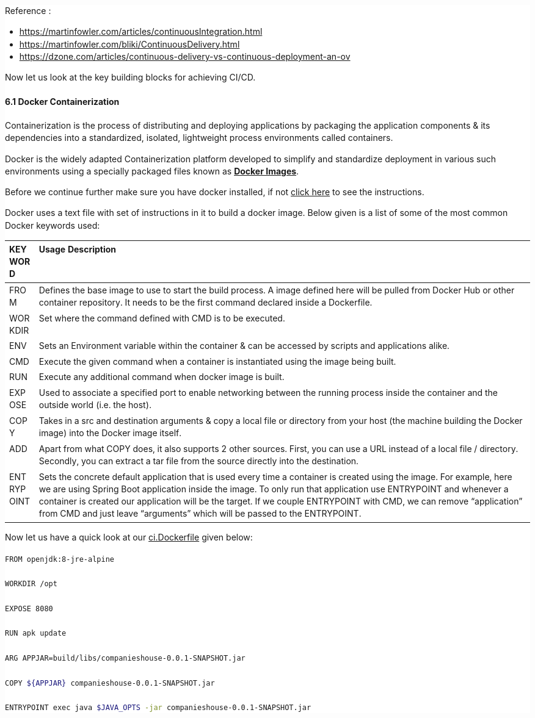 Reference :

- https://martinfowler.com/articles/continuousIntegration.html
- https://martinfowler.com/bliki/ContinuousDelivery.html
- https://dzone.com/articles/continuous-delivery-vs-continuous-deployment-an-ov

Now let us look at the key building blocks for achieving CI/CD.

#### 6.1 Docker Containerization

Containerization is the process of distributing and deploying applications by packaging the application components & its dependencies into a standardized, isolated, lightweight process environments called containers.

Docker is the widely adapted Containerization platform developed to simplify and standardize deployment in various such environments using a specially packaged files known as **[Docker Images](https://docs.docker.com/engine/reference/builder/)**.

Before we continue further make sure you have docker installed, if not [click here](https://docs.docker.com/engine/install/) to see the instructions.

Docker uses a text file with set of instructions in it to build a docker image. Below given is a list of some of the most common Docker keywords used:

  | KEYWORD       | Usage Description                                                                                                                    |
  |:--------------|:-------------------------------------------------------------------------------------------------------------------------------------|
  | FROM          | Defines the base image to use to start the build process. A image defined here will be pulled from Docker Hub or other container repository. It needs to be the first command declared inside a Dockerfile.                                                                             |
  | WORKDIR       | Set where the command defined with CMD is to be executed.                                                                            |
  | ENV           | Sets an Environment variable within the container & can be accessed by scripts and applications alike.                               |
  | CMD           | Execute the given command when a container is instantiated using the image being built.                                              |
  | RUN           | Execute any additional command when docker image is built.                                                                           |
  | EXPOSE        | Used to associate a specified port to enable networking between the running process inside the container and the outside world (i.e. the host).                                                                                                                                             |
  | COPY          | Takes in a src and destination arguments & copy a local file or directory from your host (the machine building the Docker image) into the Docker image itself.                                                                                                                               |
  | ADD           | Apart from what COPY does, it also supports 2 other sources. First, you can use a URL instead of a local file / directory. Secondly, you can extract a tar file from the source directly into the destination.                                                                              |
  | ENTRYPOINT    | Sets the concrete default application that is used every time a container is created using the image. For example, here we are using Spring Boot application inside the image. To only run that application use ENTRYPOINT and whenever a container is created our application will be the target. If we couple ENTRYPOINT with CMD, we can remove “application” from CMD and just leave “arguments” which will be passed to the ENTRYPOINT.                                                                                                                                            |

Now let us have a quick look at our [ci.Dockerfile](./ci.Dockerfile) given below:

  ```bash
  FROM openjdk:8-jre-alpine

  WORKDIR /opt

  EXPOSE 8080

  RUN apk update

  ARG APPJAR=build/libs/companieshouse-0.0.1-SNAPSHOT.jar

  COPY ${APPJAR} companieshouse-0.0.1-SNAPSHOT.jar

  ENTRYPOINT exec java $JAVA_OPTS -jar companieshouse-0.0.1-SNAPSHOT.jar
  ```
